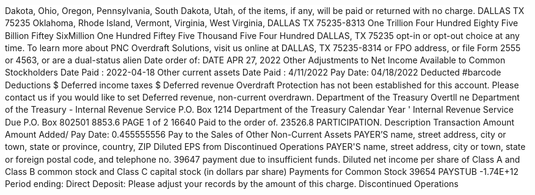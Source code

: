 Dakota, Ohio, Oregon, Pennsylvania, South Dakota, Utah, 
of the items, if any, will be paid or returned with no charge.
DALLAS TX 75235
Oklahoma, Rhode Island, Vermont, Virginia, West Virginia, 
DALLAS TX 75235-8313
One Trillion Four Hundred Eighty Five Billion Fiftey SixMillion One Hundred Fiftey Five Thousand Five Four Hundred
DALLAS, TX 75235
opt-in or opt-out choice at any time. To learn more about PNC Overdraft Solutions, visit us online at
DALLAS, TX 75235-8314
or FPO address, or file Form 2555 or 4563, or are a dual-status alien 
Date
order of:
DATE APR 27, 2022
Other Adjustments to Net Income Available to Common Stockholders
Date Paid : 2022-04-18
Other current assets
Date Paid : 4/11/2022
                                                                                                                                               Pay Date: 04/18/2022
Deducted
#barcode
Deductions
$
Deferred income taxes
$ 
Deferred revenue
Overdraft Protection has not been established for this account. Please contact us if you would like to set
Deferred revenue, non-current
overdrawn.
Department of the Treasury
Overtll ne
Department of the Treasury - Internal Revenue Service
P.O. Box 1214 
Department of the Treasury Calendar Year ' Internal Revenue Service Due 
P.O. Box 802501 
8853.6
PAGE 1 of 2
16640
Paid to the order of.
23526.8
PARTICIPATION.
Description Transaction Amount Amount Added/
Pay Date:
0.455555556
Pay to the
            Sales of Other Non-Current Assets
PAYER’S name, street address, city or town, state or province, country, ZIP 
Diluted EPS from Discontinued Operations
PAYER'S name, street address, city or town, state or foreign postal code, and telephone no.
39647
payment due to insufficient funds.
Diluted net income per share of Class A and Class B common stock and Class C capital stock (in dollars par share)
Payments for Common Stock
39654
PAYSTUB
-1.74E+12
Period ending:
Direct Deposit:
Please adjust your records by the amount of this charge.
Discontinued Operations